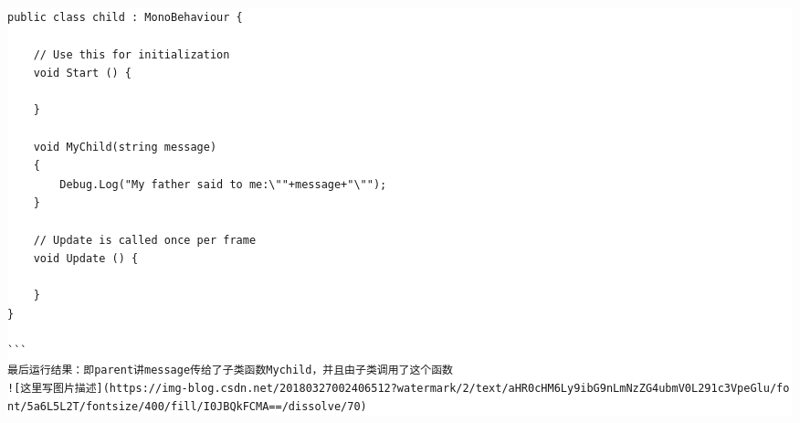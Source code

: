 	public class child : MonoBehaviour {
	
		// Use this for initialization
		void Start () {
			
		}
		
	    void MyChild(string message)
	    {
	        Debug.Log("My father said to me:\""+message+"\"");
	    }
	
		// Update is called once per frame
		void Update () {
			
		}
	}
	
	```
	最后运行结果：即parent讲message传给了子类函数Mychild，并且由子类调用了这个函数
	![这里写图片描述](https://img-blog.csdn.net/20180327002406512?watermark/2/text/aHR0cHM6Ly9ibG9nLmNzZG4ubmV0L291c3VpeGlu/font/5a6L5L2T/fontsize/400/fill/I0JBQkFCMA==/dissolve/70) 
	
